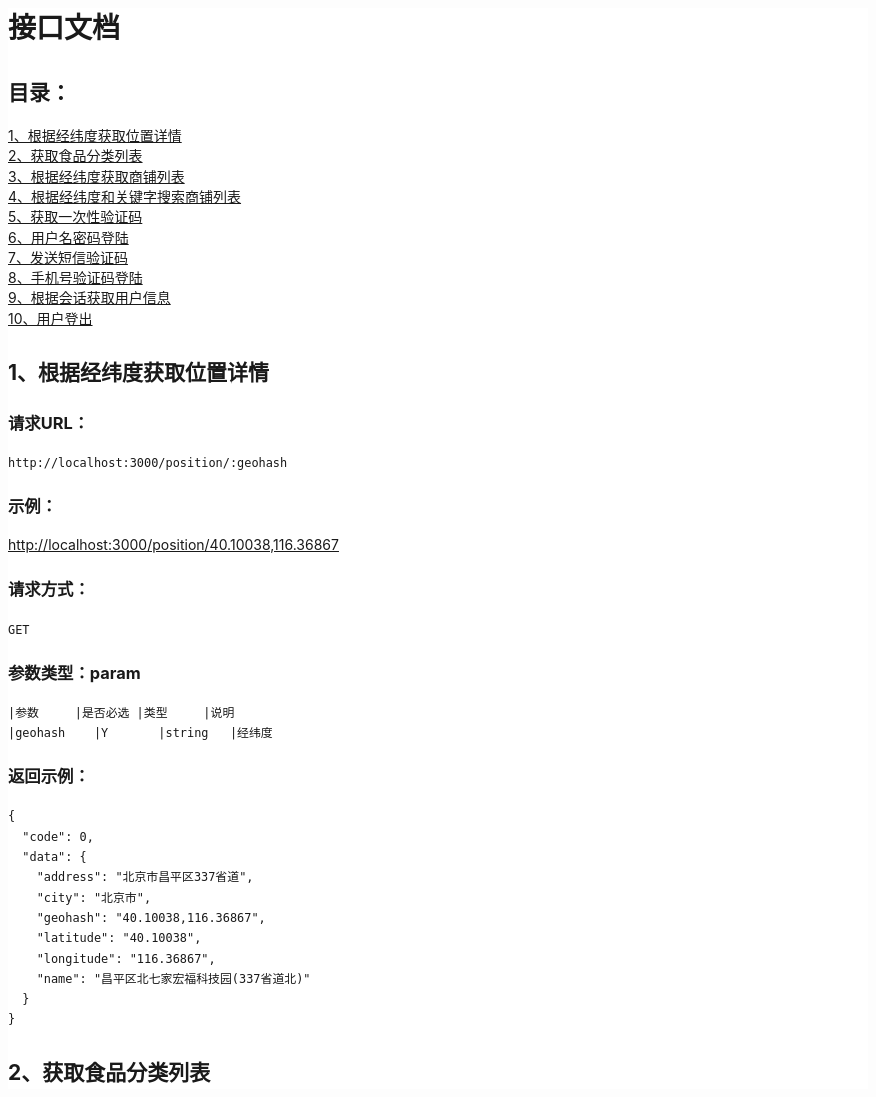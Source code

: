 # 接口文档

## 目录：
[1、根据经纬度获取位置详情](#1根据经纬度获取位置详情)<br/>
[2、获取食品分类列表](#2获取食品分类列表)<br/>
[3、根据经纬度获取商铺列表](#3根据经纬度获取商铺列表)<br/>
[4、根据经纬度和关键字搜索商铺列表](#4根据经纬度和关键字搜索商铺列表)<br/>
[5、获取一次性验证码](#5获取一次性验证码)<br/>
[6、用户名密码登陆](#6用户名密码登陆)<br/>
[7、发送短信验证码](#7发送短信验证码)<br/>
[8、手机号验证码登陆](#8手机号验证码登陆)<br/>
[9、根据会话获取用户信息](#9根据会话获取用户信息)<br/>
[10、用户登出](#10用户登出)<br/>

## 1、根据经纬度获取位置详情
     
### 请求URL：
	http://localhost:3000/position/:geohash

### 示例：
[http://localhost:3000/position/40.10038,116.36867](http://localhost:3000/position/40.10038,116.36867)

### 请求方式：
	GET

### 参数类型：param

	|参数		|是否必选 |类型     |说明
	|geohash    |Y       |string   |经纬度

### 返回示例：

	{
      "code": 0,
      "data": {
        "address": "北京市昌平区337省道",
        "city": "北京市",
        "geohash": "40.10038,116.36867",
        "latitude": "40.10038",
        "longitude": "116.36867",
        "name": "昌平区北七家宏福科技园(337省道北)"
      }
    }

## 2、获取食品分类列表
